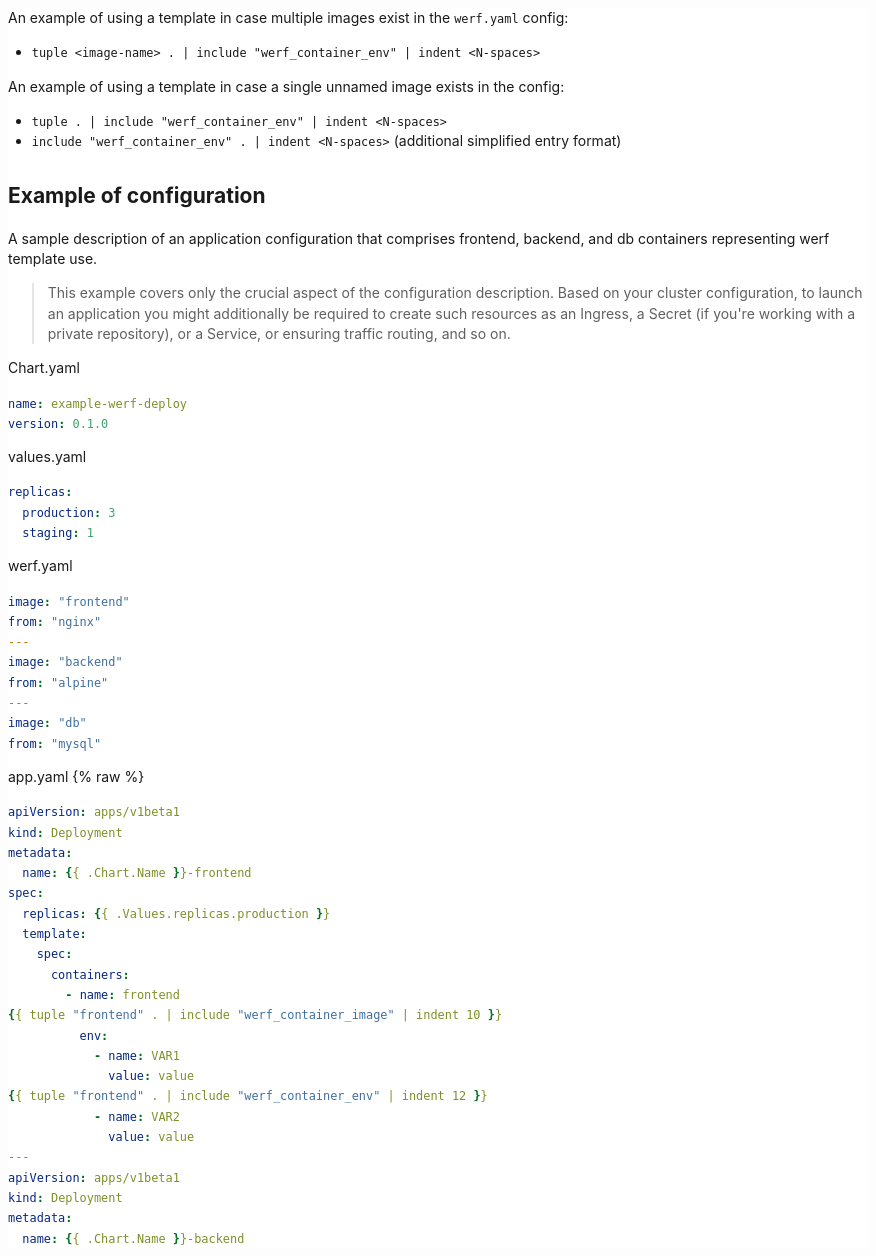 An example of using a template in case multiple images exist in the `werf.yaml` config:
* `tuple <image-name> . | include "werf_container_env" | indent <N-spaces>`

An example of using a template in case a single unnamed image exists in the config:
* `tuple . | include "werf_container_env" | indent <N-spaces>`
* `include "werf_container_env" . | indent <N-spaces>` (additional simplified entry format)

## Example of configuration

A sample description of an application configuration that comprises frontend, backend, and db containers representing werf template use.

> This example covers only the crucial aspect of the configuration description. Based on your cluster configuration, to launch an application you might additionally be required to create such resources as an Ingress, a Secret (if you're working with a private repository), or a Service, or ensuring traffic routing, and so on.

Chart.yaml
```yaml
name: example-werf-deploy
version: 0.1.0
```

values.yaml
```yaml
replicas:
  production: 3
  staging: 1
```

werf.yaml
```yaml
image: "frontend"
from: "nginx"
---
image: "backend"
from: "alpine"
---
image: "db"
from: "mysql"
```

app.yaml
{% raw %}
```yaml
apiVersion: apps/v1beta1
kind: Deployment
metadata:
  name: {{ .Chart.Name }}-frontend
spec:
  replicas: {{ .Values.replicas.production }}
  template:
    spec:
      containers:
        - name: frontend
{{ tuple "frontend" . | include "werf_container_image" | indent 10 }}
          env:
            - name: VAR1
              value: value
{{ tuple "frontend" . | include "werf_container_env" | indent 12 }}
            - name: VAR2
              value: value
---
apiVersion: apps/v1beta1
kind: Deployment
metadata:
  name: {{ .Chart.Name }}-backend
```